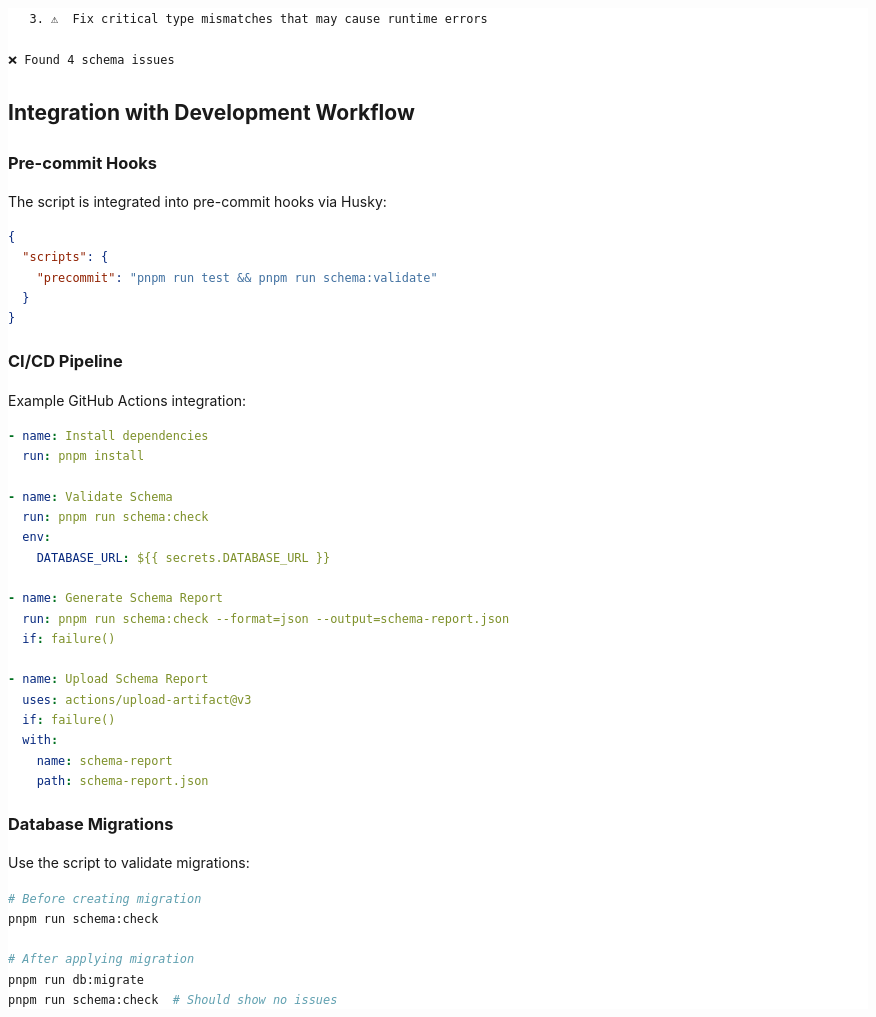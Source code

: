 ```
   3. ⚠️  Fix critical type mismatches that may cause runtime errors

❌ Found 4 schema issues
```

## Integration with Development Workflow

### Pre-commit Hooks
The script is integrated into pre-commit hooks via Husky:
```json
{
  "scripts": {
    "precommit": "pnpm run test && pnpm run schema:validate"
  }
}
```

### CI/CD Pipeline
Example GitHub Actions integration:
```yaml
- name: Install dependencies
  run: pnpm install

- name: Validate Schema
  run: pnpm run schema:check
  env:
    DATABASE_URL: ${{ secrets.DATABASE_URL }}

- name: Generate Schema Report
  run: pnpm run schema:check --format=json --output=schema-report.json
  if: failure()

- name: Upload Schema Report
  uses: actions/upload-artifact@v3
  if: failure()
  with:
    name: schema-report
    path: schema-report.json
```

### Database Migrations
Use the script to validate migrations:
```bash
# Before creating migration
pnpm run schema:check

# After applying migration
pnpm run db:migrate
pnpm run schema:check  # Should show no issues
```
